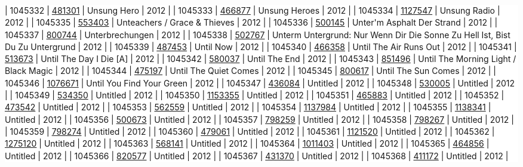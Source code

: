 | 1045332 | [481301](https://www.discogs.com/master/481301) | Unsung Hero | 2012 |
| 1045333 | [466877](https://www.discogs.com/master/466877) | Unsung Heroes | 2012 |
| 1045334 | [1127547](https://www.discogs.com/master/1127547) | Unsung Radio | 2012 |
| 1045335 | [553403](https://www.discogs.com/master/553403) | Unteachers / Grace & Thieves | 2012 |
| 1045336 | [500145](https://www.discogs.com/master/500145) | Unter'm Asphalt Der Strand | 2012 |
| 1045337 | [800744](https://www.discogs.com/master/800744) | Unterbrechungen | 2012 |
| 1045338 | [502767](https://www.discogs.com/master/502767) | Unterm Untergrund: Nur Wenn Dir Die Sonne Zu Hell Ist, Bist Du Zu Untergrund | 2012 |
| 1045339 | [487453](https://www.discogs.com/master/487453) | Until Now | 2012 |
| 1045340 | [466358](https://www.discogs.com/master/466358) | Until The Air Runs Out | 2012 |
| 1045341 | [513673](https://www.discogs.com/master/513673) | Until The Day I Die [A] | 2012 |
| 1045342 | [580037](https://www.discogs.com/master/580037) | Until The End | 2012 |
| 1045343 | [851496](https://www.discogs.com/master/851496) | Until The Morning Light / Black Magic | 2012 |
| 1045344 | [475197](https://www.discogs.com/master/475197) | Until The Quiet Comes | 2012 |
| 1045345 | [800617](https://www.discogs.com/master/800617) | Until The Sun Comes | 2012 |
| 1045346 | [1076671](https://www.discogs.com/master/1076671) | Until You Find Your Green | 2012 |
| 1045347 | [436084](https://www.discogs.com/master/436084) | Untitled | 2012 |
| 1045348 | [530005](https://www.discogs.com/master/530005) | Untitled | 2012 |
| 1045349 | [534350](https://www.discogs.com/master/534350) | Untitled | 2012 |
| 1045350 | [1153355](https://www.discogs.com/master/1153355) | Untitled | 2012 |
| 1045351 | [465883](https://www.discogs.com/master/465883) | Untitled | 2012 |
| 1045352 | [473542](https://www.discogs.com/master/473542) | Untitled | 2012 |
| 1045353 | [562559](https://www.discogs.com/master/562559) | Untitled | 2012 |
| 1045354 | [1137984](https://www.discogs.com/master/1137984) | Untitled | 2012 |
| 1045355 | [1138341](https://www.discogs.com/master/1138341) | Untitled | 2012 |
| 1045356 | [500673](https://www.discogs.com/master/500673) | Untitled | 2012 |
| 1045357 | [798259](https://www.discogs.com/master/798259) | Untitled | 2012 |
| 1045358 | [798267](https://www.discogs.com/master/798267) | Untitled | 2012 |
| 1045359 | [798274](https://www.discogs.com/master/798274) | Untitled | 2012 |
| 1045360 | [479061](https://www.discogs.com/master/479061) | Untitled | 2012 |
| 1045361 | [1121520](https://www.discogs.com/master/1121520) | Untitled | 2012 |
| 1045362 | [1275120](https://www.discogs.com/master/1275120) | Untitled | 2012 |
| 1045363 | [568141](https://www.discogs.com/master/568141) | Untitled | 2012 |
| 1045364 | [1011403](https://www.discogs.com/master/1011403) | Untitled | 2012 |
| 1045365 | [464856](https://www.discogs.com/master/464856) | Untitled | 2012 |
| 1045366 | [820577](https://www.discogs.com/master/820577) | Untitled | 2012 |
| 1045367 | [431370](https://www.discogs.com/master/431370) | Untitled | 2012 |
| 1045368 | [411172](https://www.discogs.com/master/411172) | Untitled | 2012 |